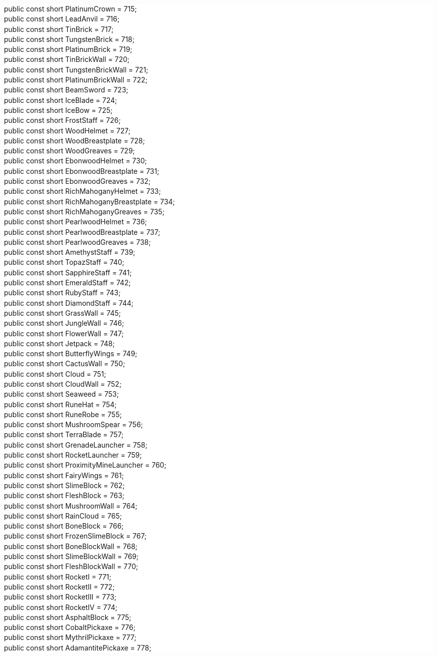 public const short PlatinumCrown = 715;    
public const short LeadAnvil = 716;    
public const short TinBrick = 717;    
public const short TungstenBrick = 718;    
public const short PlatinumBrick = 719;    
public const short TinBrickWall = 720;    
public const short TungstenBrickWall = 721;    
public const short PlatinumBrickWall = 722;    
public const short BeamSword = 723;    
public const short IceBlade = 724;    
public const short IceBow = 725;    
public const short FrostStaff = 726;    
public const short WoodHelmet = 727;    
public const short WoodBreastplate = 728;    
public const short WoodGreaves = 729;    
public const short EbonwoodHelmet = 730;    
public const short EbonwoodBreastplate = 731;    
public const short EbonwoodGreaves = 732;    
public const short RichMahoganyHelmet = 733;    
public const short RichMahoganyBreastplate = 734;    
public const short RichMahoganyGreaves = 735;    
public const short PearlwoodHelmet = 736;    
public const short PearlwoodBreastplate = 737;    
public const short PearlwoodGreaves = 738;    
public const short AmethystStaff = 739;    
public const short TopazStaff = 740;    
public const short SapphireStaff = 741;    
public const short EmeraldStaff = 742;    
public const short RubyStaff = 743;    
public const short DiamondStaff = 744;    
public const short GrassWall = 745;    
public const short JungleWall = 746;    
public const short FlowerWall = 747;    
public const short Jetpack = 748;    
public const short ButterflyWings = 749;    
public const short CactusWall = 750;    
public const short Cloud = 751;    
public const short CloudWall = 752;    
public const short Seaweed = 753;    
public const short RuneHat = 754;    
public const short RuneRobe = 755;    
public const short MushroomSpear = 756;    
public const short TerraBlade = 757;    
public const short GrenadeLauncher = 758;    
public const short RocketLauncher = 759;    
public const short ProximityMineLauncher = 760;    
public const short FairyWings = 761;    
public const short SlimeBlock = 762;    
public const short FleshBlock = 763;    
public const short MushroomWall = 764;    
public const short RainCloud = 765;    
public const short BoneBlock = 766;    
public const short FrozenSlimeBlock = 767;    
public const short BoneBlockWall = 768;    
public const short SlimeBlockWall = 769;    
public const short FleshBlockWall = 770;    
public const short RocketI = 771;    
public const short RocketII = 772;    
public const short RocketIII = 773;    
public const short RocketIV = 774;    
public const short AsphaltBlock = 775;    
public const short CobaltPickaxe = 776;    
public const short MythrilPickaxe = 777;    
public const short AdamantitePickaxe = 778;    